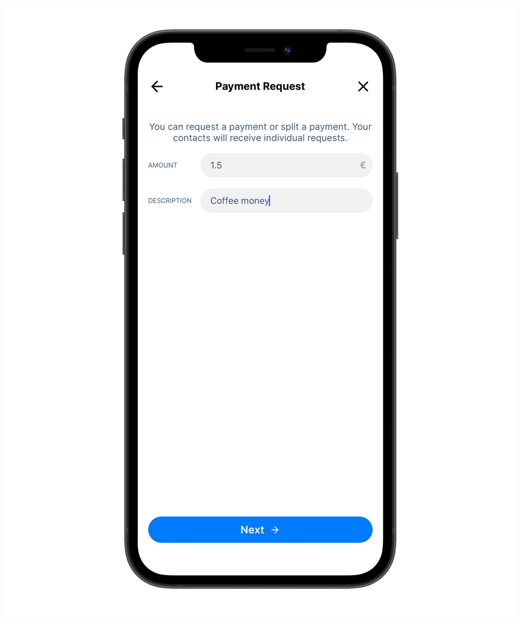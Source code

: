 <center><a href="../../assets/images/app_user_guide/v1.11/payment_request.png"><img class="app_guide_img" src="../../assets/images/app_user_guide/v1.11/payment_request.png"></a>